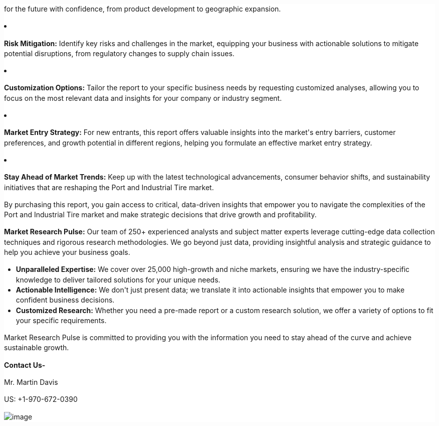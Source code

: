 for the future with confidence, from product development to geographic expansion.</p></li><li><p><strong>Risk Mitigation:</strong> Identify key risks and challenges in the market, equipping your business with actionable solutions to mitigate potential disruptions, from regulatory changes to supply chain issues.</p></li><li><p><strong>Customization Options:</strong> Tailor the report to your specific business needs by requesting customized analyses, allowing you to focus on the most relevant data and insights for your company or industry segment.</p></li><li><p><strong>Market Entry Strategy:</strong> For new entrants, this report offers valuable insights into the market's entry barriers, customer preferences, and growth potential in different regions, helping you formulate an effective market entry strategy.</p></li><li><p><strong>Stay Ahead of Market Trends:</strong> Keep up with the latest technological advancements, consumer behavior shifts, and sustainability initiatives that are reshaping the Port and Industrial Tire market.</p></li></ol><p>By purchasing this report, you gain access to critical, data-driven insights that empower you to navigate the complexities of the Port and Industrial Tire market and make strategic decisions that drive growth and profitability.</p><p><strong>Market Research Pulse:</strong>&nbsp;Our team of 250+ experienced analysts and subject matter experts leverage cutting-edge data collection techniques and rigorous research methodologies. We go beyond just data, providing insightful analysis and strategic guidance to help you achieve your business goals.</p><ul><li><strong>Unparalleled Expertise:</strong>&nbsp;We cover over 25,000 high-growth and niche markets, ensuring we have the industry-specific knowledge to deliver tailored solutions for your unique needs.</li><li><strong>Actionable Intelligence:</strong>&nbsp;We don't just present data; we translate it into actionable insights that empower you to make confident business decisions.</li><li><strong>Customized Research:</strong>&nbsp;Whether you need a pre-made report or a custom research solution, we offer a variety of options to fit your specific requirements.</li></ul><p>Market Research Pulse is committed to providing you with the information you need to stay ahead of the curve and achieve sustainable growth.</p><p><strong>Contact Us-</strong></p><p>Mr. Martin Davis</p><p>US: +1-970-672-0390</p>
![image](https://github.com/user-attachments/assets/18cfcaca-533b-4b7b-b814-64ca02179e73)
